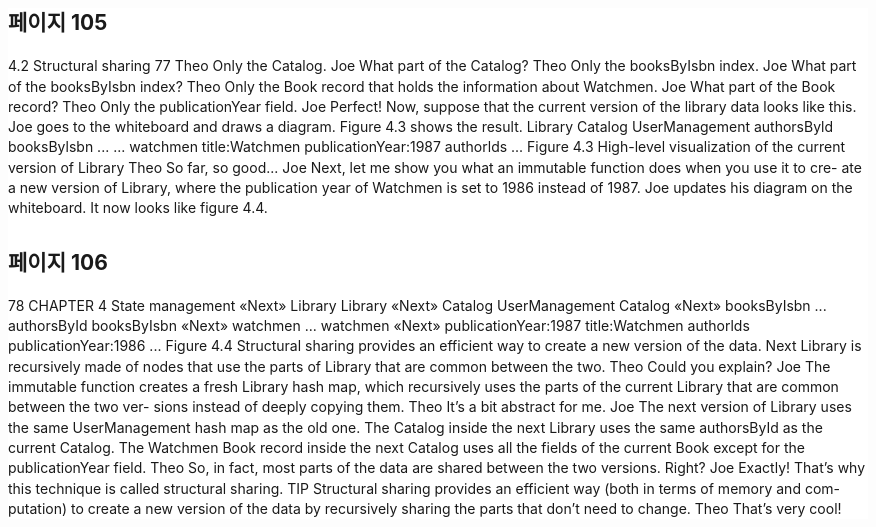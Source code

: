 ## 페이지 105

4.2 Structural sharing 77
Theo Only the Catalog.
Joe What part of the Catalog?
Theo Only the booksByIsbn index.
Joe What part of the booksByIsbn index?
Theo Only the Book record that holds the information about Watchmen.
Joe What part of the Book record?
Theo Only the publicationYear field.
Joe Perfect! Now, suppose that the current version of the library data looks like
this.
Joe goes to the whiteboard and draws a diagram. Figure 4.3 shows the result.
Library
Catalog UserManagement
authorsByld booksBylsbn ...
... watchmen
title:Watchmen publicationYear:1987 authorlds
...
Figure 4.3 High-level visualization of the current version of Library
Theo So far, so good...
Joe Next, let me show you what an immutable function does when you use it to cre-
ate a new version of Library, where the publication year of Watchmen is set to
1986 instead of 1987.
Joe updates his diagram on the whiteboard. It now looks like figure 4.4.

## 페이지 106

78 CHAPTER 4 State management
«Next»
Library
Library
«Next»
Catalog UserManagement
Catalog
«Next»
booksByIsbn ... authorsById
booksByIsbn
«Next»
watchmen ...
watchmen
«Next»
publicationYear:1987 title:Watchmen authorlds
publicationYear:1986
...
Figure 4.4 Structural sharing provides an efficient way to create a new version of the data.
Next Library is recursively made of nodes that use the parts of Library that are
common between the two.
Theo Could you explain?
Joe The immutable function creates a fresh Library hash map, which recursively
uses the parts of the current Library that are common between the two ver-
sions instead of deeply copying them.
Theo It’s a bit abstract for me.
Joe The next version of Library uses the same UserManagement hash map as the
old one. The Catalog inside the next Library uses the same authorsById as
the current Catalog. The Watchmen Book record inside the next Catalog uses
all the fields of the current Book except for the publicationYear field.
Theo So, in fact, most parts of the data are shared between the two versions. Right?
Joe Exactly! That’s why this technique is called structural sharing.
TIP Structural sharing provides an efficient way (both in terms of memory and com-
putation) to create a new version of the data by recursively sharing the parts that don’t
need to change.
Theo That’s very cool!